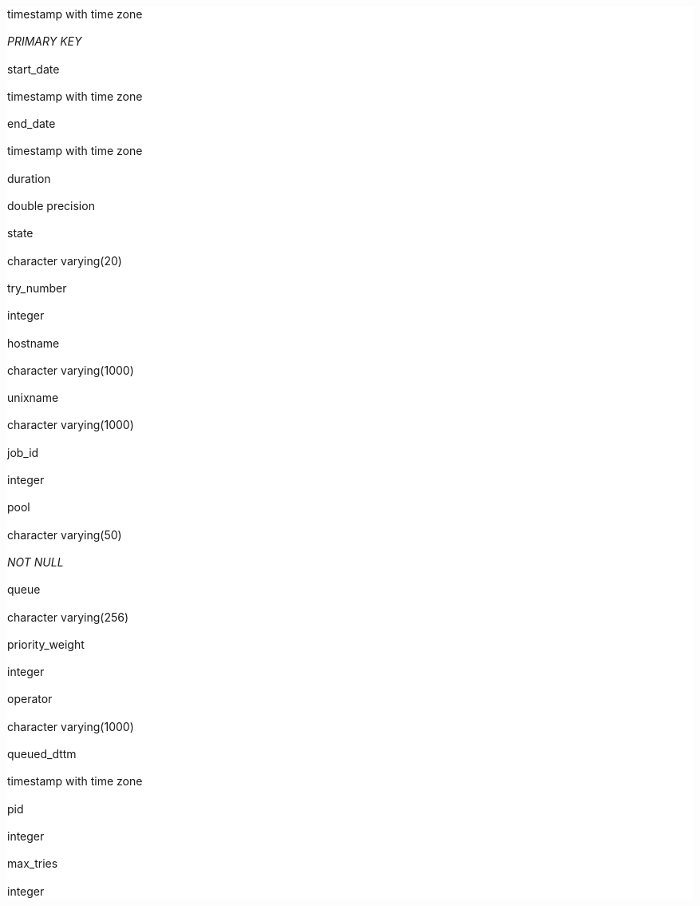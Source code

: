 timestamp with time zone

_PRIMARY KEY_

start_date

timestamp with time zone

end_date

timestamp with time zone

duration

double precision

state

character varying(20)

try_number

integer

hostname

character varying(1000)

unixname

character varying(1000)

job_id

integer

pool

character varying(50)

_NOT NULL_

queue

character varying(256)

priority_weight

integer

operator

character varying(1000)

queued_dttm

timestamp with time zone

pid

integer

max_tries

integer
